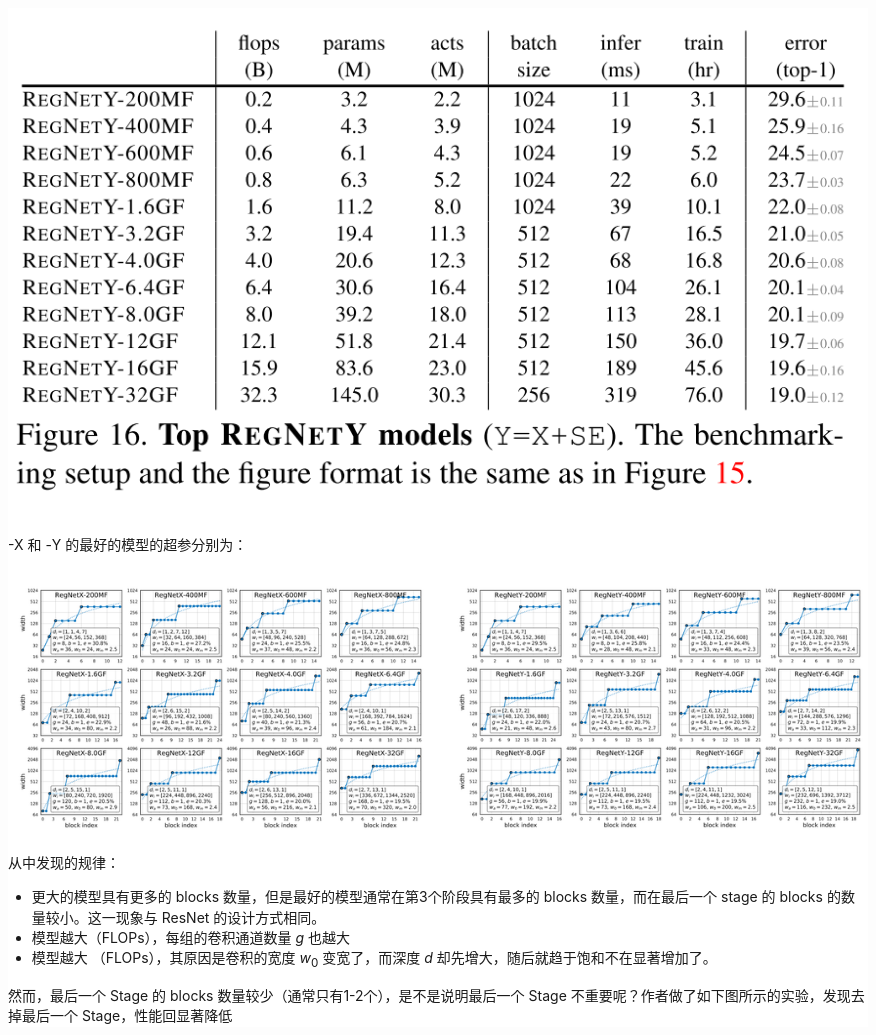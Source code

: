 ![image-20221002125211269](imgs/image-20221002125211269.png)

-X 和 -Y 的最好的模型的超参分别为：

![image-20221002125421538](imgs/image-20221002125421538.png)

从中发现的规律：

+ 更大的模型具有更多的 blocks 数量，但是最好的模型通常在第3个阶段具有最多的 blocks 数量，而在最后一个 stage 的 blocks 的数量较小。这一现象与 ResNet 的设计方式相同。
+ 模型越大（FLOPs），每组的卷积通道数量 $g$ 也越大
+ 模型越大 （FLOPs），其原因是卷积的宽度 $w_0$ 变宽了，而深度 $d$ 却先增大，随后就趋于饱和不在显著增加了。

然而，最后一个 Stage 的 blocks  数量较少（通常只有1-2个），是不是说明最后一个 Stage 不重要呢？作者做了如下图所示的实验，发现去掉最后一个 Stage，性能回显著降低
